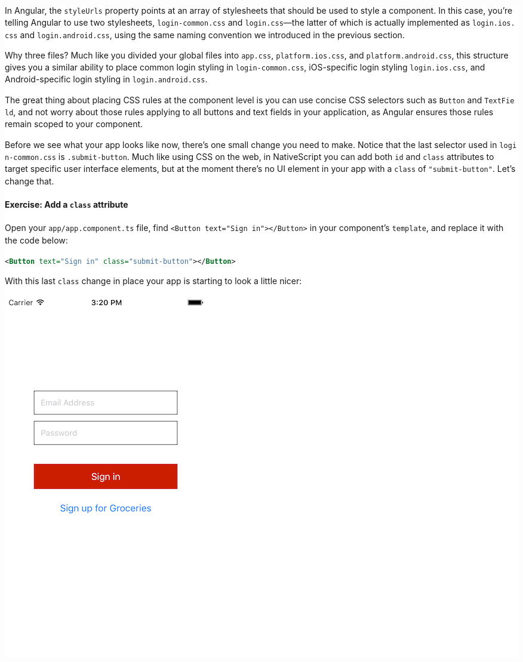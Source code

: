 <div class="exercise-end"></div>

In Angular, the `styleUrls` property points at an array of stylesheets that should be used to style a component. In this case, you’re telling Angular to use two stylesheets, `login-common.css` and `login.css`—the latter of which is actually implemented as `login.ios.css` and `login.android.css`, using the same naming convention we introduced in the previous section.

Why three files? Much like you divided your global files into `app.css`, `platform.ios.css`, and `platform.android.css`, this structure gives you a similar ability to place common login styling in `login-common.css`, iOS-specific login styling `login.ios.css`, and Android-specific login styling in `login.android.css`.

The great thing about placing CSS rules at the component level is you can use concise CSS selectors such as `Button` and `TextField`, and not worry about those rules applying to all buttons and text fields in your application, as Angular ensures those rules remain scoped to your component.

Before we see what your app looks like now, there’s one small change you need to make. Notice that the last selector used in `login-common.css` is `.submit-button`. Much like using CSS on the web, in NativeScript you can add both `id` and `class` attributes to target specific user interface elements, but at the moment there’s no UI element in your app with a `class` of `"submit-button"`. Let’s change that.

<h4 class="exercise-start">
    <b>Exercise</b>: Add a <code>class</code> attribute
</h4>

Open your `app/app.component.ts` file, find `<Button text="Sign in"></Button>` in your component’s `template`, and replace it with the code below:

``` XML
<Button text="Sign in" class="submit-button"></Button>
```

<div class="exercise-end"></div>

With this last `class` change in place your app is starting to look a little nicer:

![login 4](../img/cli-getting-started/angular/chapter2/ios/4.png)